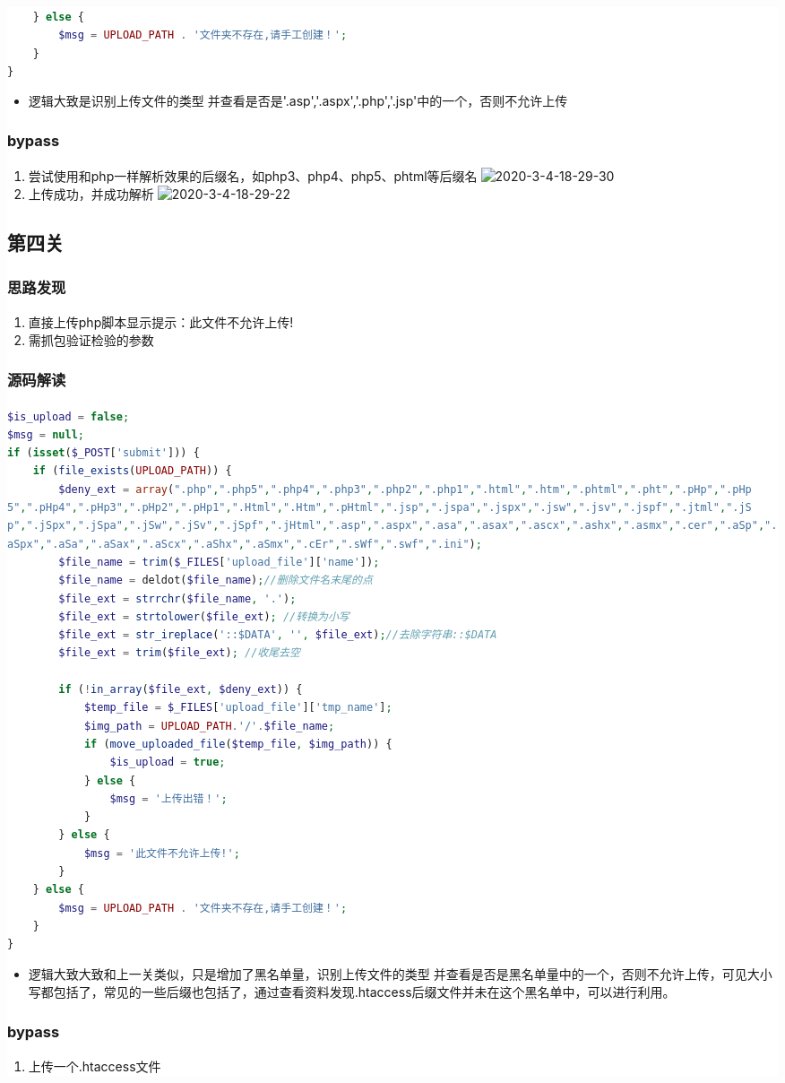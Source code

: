 ```php
    } else {
        $msg = UPLOAD_PATH . '文件夹不存在,请手工创建！';
    }
}
```
- 逻辑大致是识别上传文件的类型 并查看是否是'.asp','.aspx','.php','.jsp'中的一个，否则不允许上传
### bypass
1. 尝试使用和php一样解析效果的后缀名，如php3、php4、php5、phtml等后缀名
![2020-3-4-18-29-30](https://raw.githubusercontent.com/bbkali/picbad/master/2020-3-4-18-29-30)
2. 上传成功，并成功解析
![2020-3-4-18-29-22](https://raw.githubusercontent.com/bbkali/picbad/master/2020-3-4-18-29-22)

## 第四关
### 思路发现
1. 直接上传php脚本显示提示：此文件不允许上传! 
2. 需抓包验证检验的参数
### 源码解读
```php
$is_upload = false;
$msg = null;
if (isset($_POST['submit'])) {
    if (file_exists(UPLOAD_PATH)) {
        $deny_ext = array(".php",".php5",".php4",".php3",".php2",".php1",".html",".htm",".phtml",".pht",".pHp",".pHp5",".pHp4",".pHp3",".pHp2",".pHp1",".Html",".Htm",".pHtml",".jsp",".jspa",".jspx",".jsw",".jsv",".jspf",".jtml",".jSp",".jSpx",".jSpa",".jSw",".jSv",".jSpf",".jHtml",".asp",".aspx",".asa",".asax",".ascx",".ashx",".asmx",".cer",".aSp",".aSpx",".aSa",".aSax",".aScx",".aShx",".aSmx",".cEr",".sWf",".swf",".ini");
        $file_name = trim($_FILES['upload_file']['name']);
        $file_name = deldot($file_name);//删除文件名末尾的点
        $file_ext = strrchr($file_name, '.');
        $file_ext = strtolower($file_ext); //转换为小写
        $file_ext = str_ireplace('::$DATA', '', $file_ext);//去除字符串::$DATA
        $file_ext = trim($file_ext); //收尾去空

        if (!in_array($file_ext, $deny_ext)) {
            $temp_file = $_FILES['upload_file']['tmp_name'];
            $img_path = UPLOAD_PATH.'/'.$file_name;
            if (move_uploaded_file($temp_file, $img_path)) {
                $is_upload = true;
            } else {
                $msg = '上传出错！';
            }
        } else {
            $msg = '此文件不允许上传!';
        }
    } else {
        $msg = UPLOAD_PATH . '文件夹不存在,请手工创建！';
    }
}
```
- 逻辑大致大致和上一关类似，只是增加了黑名单量，识别上传文件的类型 并查看是否是黑名单量中的一个，否则不允许上传，可见大小写都包括了，常见的一些后缀也包括了，通过查看资料发现.htaccess后缀文件并未在这个黑名单中，可以进行利用。
### bypass
1. 上传一个.htaccess文件
